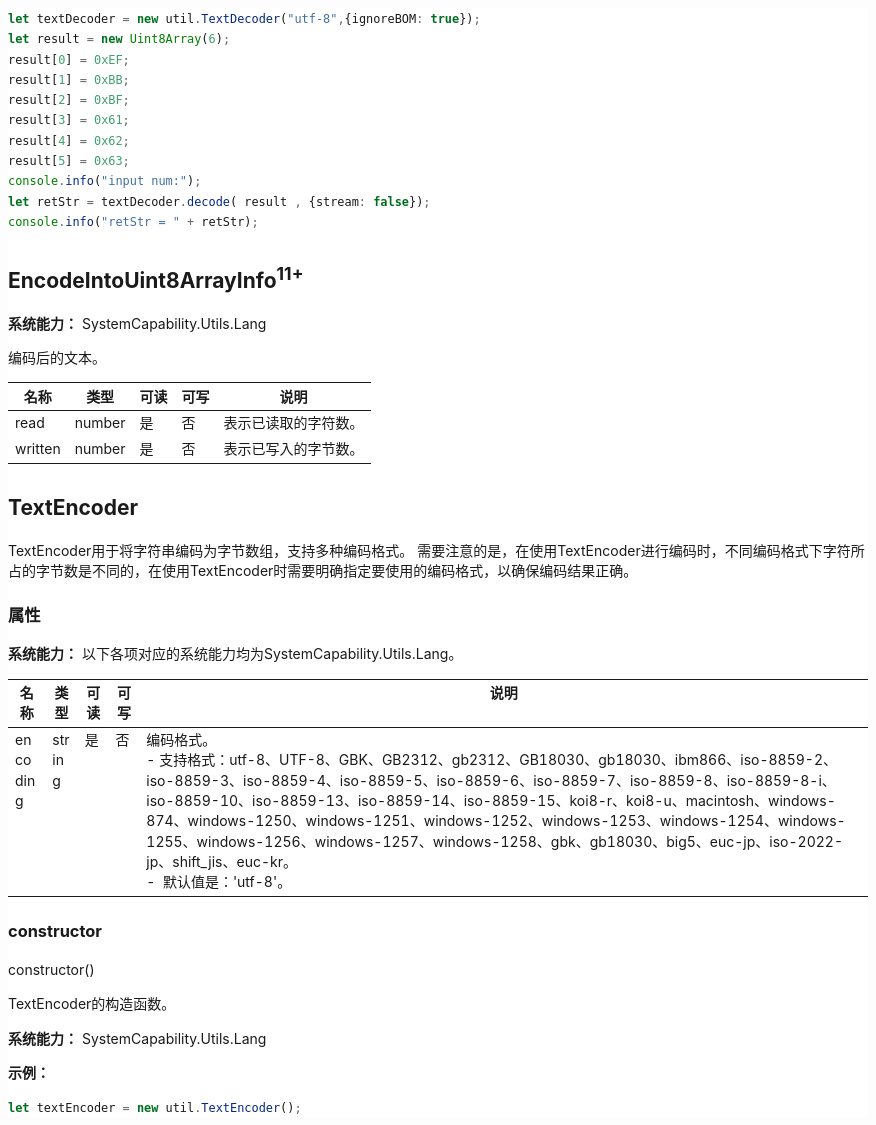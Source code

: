 ```ts
let textDecoder = new util.TextDecoder("utf-8",{ignoreBOM: true});
let result = new Uint8Array(6);
result[0] = 0xEF;
result[1] = 0xBB;
result[2] = 0xBF;
result[3] = 0x61;
result[4] = 0x62;
result[5] = 0x63;
console.info("input num:");
let retStr = textDecoder.decode( result , {stream: false});
console.info("retStr = " + retStr);
```

## EncodeIntoUint8ArrayInfo<sup>11+</sup>

**系统能力：** SystemCapability.Utils.Lang

编码后的文本。

| 名称      | 类型 | 可读  |可写  | 说明               |
| --------- | -------- | -------- |-------- |------------------ |
| read     | number  | 是 | 否 |表示已读取的字符数。 |
| written | number   | 是 |否 |表示已写入的字节数。  |


## TextEncoder

TextEncoder用于将字符串编码为字节数组，支持多种编码格式。
需要注意的是，在使用TextEncoder进行编码时，不同编码格式下字符所占的字节数是不同的，在使用TextEncoder时需要明确指定要使用的编码格式，以确保编码结果正确。

### 属性

**系统能力：** 以下各项对应的系统能力均为SystemCapability.Utils.Lang。

| 名称 | 类型 | 可读 | 可写 | 说明 |
| -------- | -------- | -------- | -------- | -------- |
| encoding | string | 是 | 否 |  编码格式。<br/>-&nbsp;支持格式：utf-8、UTF-8、GBK、GB2312、gb2312、GB18030、gb18030、ibm866、iso-8859-2、iso-8859-3、iso-8859-4、iso-8859-5、iso-8859-6、iso-8859-7、iso-8859-8、iso-8859-8-i、iso-8859-10、iso-8859-13、iso-8859-14、iso-8859-15、koi8-r、koi8-u、macintosh、windows-874、windows-1250、windows-1251、windows-1252、windows-1253、windows-1254、windows-1255、windows-1256、windows-1257、windows-1258、gbk、gb18030、big5、euc-jp、iso-2022-jp、shift_jis、euc-kr。 <br/>-&nbsp; 默认值是：'utf-8'。 |


### constructor

constructor()

TextEncoder的构造函数。

**系统能力：** SystemCapability.Utils.Lang

**示例：**

```ts
let textEncoder = new util.TextEncoder();
```
